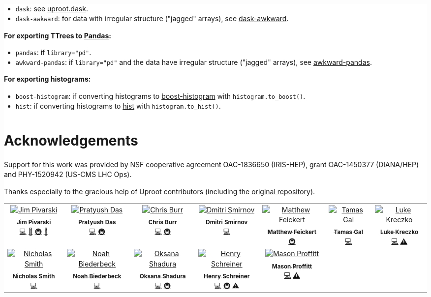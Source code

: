    * `dask`: see [uproot.dask](https://uproot.readthedocs.io/en/latest/uproot._dask.dask.html).
   * `dask-awkward`: for data with irregular structure ("jagged" arrays), see [dask-awkward](https://github.com/dask-contrib/dask-awkward).

**For exporting TTrees to [Pandas](https://pandas.pydata.org/):**

   * `pandas`: if `library="pd"`.
   * `awkward-pandas`: if `library="pd"` and the data have irregular structure ("jagged" arrays), see [awkward-pandas](https://github.com/intake/awkward-pandas).

**For exporting histograms:**

   * `boost-histogram`: if converting histograms to [boost-histogram](https://github.com/scikit-hep/boost-histogram) with `histogram.to_boost()`.
   * `hist`: if converting histograms to [hist](https://github.com/scikit-hep/hist) with `histogram.to_hist()`.

# Acknowledgements

Support for this work was provided by NSF cooperative agreement OAC-1836650 (IRIS-HEP), grant OAC-1450377 (DIANA/HEP) and PHY-1520942 (US-CMS LHC Ops).

Thanks especially to the gracious help of Uproot contributors (including the [original repository](https://github.com/scikit-hep/uproot)).




<table>
  <tbody>
    <tr>
      <td align="center"><a href="https://github.com/jpivarski"><img src="https://avatars0.githubusercontent.com/u/1852447?v=4?s=100" width="100px;" alt="Jim Pivarski"/><br /><sub><b>Jim Pivarski</b></sub></a><br /><a href="https://github.com/scikit-hep/uproot5/commits?author=jpivarski" title="Code">💻</a> <a href="https://github.com/scikit-hep/uproot5/commits?author=jpivarski" title="Documentation">📖</a> <a href="#infra-jpivarski" title="Infrastructure (Hosting, Build-Tools, etc)">🚇</a> <a href="#maintenance-jpivarski" title="Maintenance">🚧</a></td>
      <td align="center"><a href="https://github.com/reikdas"><img src="https://avatars0.githubusercontent.com/u/11775615?v=4?s=100" width="100px;" alt="Pratyush Das"/><br /><sub><b>Pratyush Das</b></sub></a><br /><a href="https://github.com/scikit-hep/uproot5/commits?author=reikdas" title="Code">💻</a> <a href="#infra-reikdas" title="Infrastructure (Hosting, Build-Tools, etc)">🚇</a></td>
      <td align="center"><a href="https://github.com/chrisburr"><img src="https://avatars3.githubusercontent.com/u/5220533?v=4?s=100" width="100px;" alt="Chris Burr"/><br /><sub><b>Chris Burr</b></sub></a><br /><a href="https://github.com/scikit-hep/uproot5/commits?author=chrisburr" title="Code">💻</a> <a href="#infra-chrisburr" title="Infrastructure (Hosting, Build-Tools, etc)">🚇</a></td>
      <td align="center"><a href="https://github.com/plexoos"><img src="https://avatars0.githubusercontent.com/u/5005079?v=4?s=100" width="100px;" alt="Dmitri Smirnov"/><br /><sub><b>Dmitri Smirnov</b></sub></a><br /><a href="https://github.com/scikit-hep/uproot5/commits?author=plexoos" title="Code">💻</a></td>
      <td align="center"><a href="http://www.matthewfeickert.com/"><img src="https://avatars3.githubusercontent.com/u/5142394?v=4?s=100" width="100px;" alt="Matthew Feickert"/><br /><sub><b>Matthew Feickert</b></sub></a><br /><a href="#infra-matthewfeickert" title="Infrastructure (Hosting, Build-Tools, etc)">🚇</a></td>
      <td align="center"><a href="http://www.tamasgal.com"><img src="https://avatars1.githubusercontent.com/u/1730350?v=4?s=100" width="100px;" alt="Tamas Gal"/><br /><sub><b>Tamas Gal</b></sub></a><br /><a href="https://github.com/scikit-hep/uproot5/commits?author=tamasgal" title="Code">💻</a></td>
      <td align="center"><a href="https://github.com/kreczko"><img src="https://avatars3.githubusercontent.com/u/1213276?v=4?s=100" width="100px;" alt="Luke Kreczko"/><br /><sub><b>Luke Kreczko</b></sub></a><br /><a href="https://github.com/scikit-hep/uproot5/commits?author=kreczko" title="Code">💻</a> <a href="https://github.com/scikit-hep/uproot5/commits?author=kreczko" title="Tests">⚠️</a></td>
    </tr>
    <tr>
      <td align="center"><a href="https://github.com/nsmith-"><img src="https://avatars2.githubusercontent.com/u/6587412?v=4?s=100" width="100px;" alt="Nicholas Smith"/><br /><sub><b>Nicholas Smith</b></sub></a><br /><a href="https://github.com/scikit-hep/uproot5/commits?author=nsmith-" title="Code">💻</a></td>
      <td align="center"><a href="https://github.com/nbiederbeck"><img src="https://avatars1.githubusercontent.com/u/15156697?v=4?s=100" width="100px;" alt="Noah Biederbeck"/><br /><sub><b>Noah Biederbeck</b></sub></a><br /><a href="https://github.com/scikit-hep/uproot5/commits?author=nbiederbeck" title="Code">💻</a></td>
      <td align="center"><a href="https://github.com/oshadura"><img src="https://avatars2.githubusercontent.com/u/7012420?v=4?s=100" width="100px;" alt="Oksana Shadura"/><br /><sub><b>Oksana Shadura</b></sub></a><br /><a href="https://github.com/scikit-hep/uproot5/commits?author=oshadura" title="Code">💻</a> <a href="#infra-oshadura" title="Infrastructure (Hosting, Build-Tools, etc)">🚇</a></td>
      <td align="center"><a href="http://iscinumpy.gitlab.io"><img src="https://avatars1.githubusercontent.com/u/4616906?v=4?s=100" width="100px;" alt="Henry Schreiner"/><br /><sub><b>Henry Schreiner</b></sub></a><br /><a href="https://github.com/scikit-hep/uproot5/commits?author=henryiii" title="Code">💻</a> <a href="#infra-henryiii" title="Infrastructure (Hosting, Build-Tools, etc)">🚇</a> <a href="https://github.com/scikit-hep/uproot5/commits?author=henryiii" title="Tests">⚠️</a></td>
      <td align="center"><a href="https://github.com/masonproffitt"><img src="https://avatars3.githubusercontent.com/u/32773304?v=4?s=100" width="100px;" alt="Mason Proffitt"/><br /><sub><b>Mason Proffitt</b></sub></a><br /><a href="https://github.com/scikit-hep/uproot5/commits?author=masonproffitt" title="Code">💻</a> <a href="https://github.com/scikit-hep/uproot5/commits?author=masonproffitt" title="Tests">⚠️</a></td>